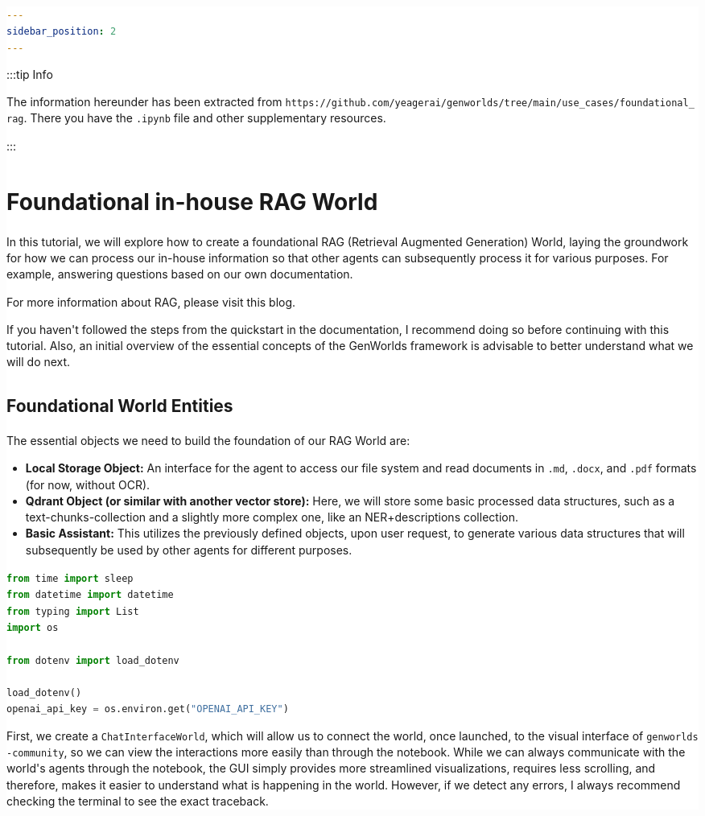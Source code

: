 ```yaml
---
sidebar_position: 2
---
```

:::tip Info

The information hereunder has been extracted from `https://github.com/yeagerai/genworlds/tree/main/use_cases/foundational_rag`. There you have the `.ipynb` file and other supplementary resources.

:::

# Foundational in-house RAG World
In this tutorial, we will explore how to create a foundational RAG (Retrieval Augmented Generation) World, laying the groundwork for how we can process our in-house information so that other agents can subsequently process it for various purposes. For example, answering questions based on our own documentation.

For more information about RAG, please visit this blog.

If you haven't followed the steps from the quickstart in the documentation, I recommend doing so before continuing with this tutorial. Also, an initial overview of the essential concepts of the GenWorlds framework is advisable to better understand what we will do next.

## Foundational World Entities
The essential objects we need to build the foundation of our RAG World are:
* **Local Storage Object:** An interface for the agent to access our file system and read documents in `.md`, `.docx`, and `.pdf` formats (for now, without OCR).
* **Qdrant Object (or similar with another vector store):**  Here, we will store some basic processed data structures, such as a text-chunks-collection and a slightly more complex one, like an NER+descriptions collection.
* **Basic Assistant:** This utilizes the previously defined objects, upon user request, to generate various data structures that will subsequently be used by other agents for different purposes.


```python
from time import sleep
from datetime import datetime
from typing import List
import os

from dotenv import load_dotenv

load_dotenv()
openai_api_key = os.environ.get("OPENAI_API_KEY")
```

First, we create a `ChatInterfaceWorld`, which will allow us to connect the world, once launched, to the visual interface of `genworlds-community`, so we can view the interactions more easily than through the notebook. While we can always communicate with the world's agents through the notebook, the GUI simply provides more streamlined visualizations, requires less scrolling, and therefore, makes it easier to understand what is happening in the world. However, if we detect any errors, I always recommend checking the terminal to see the exact traceback.
